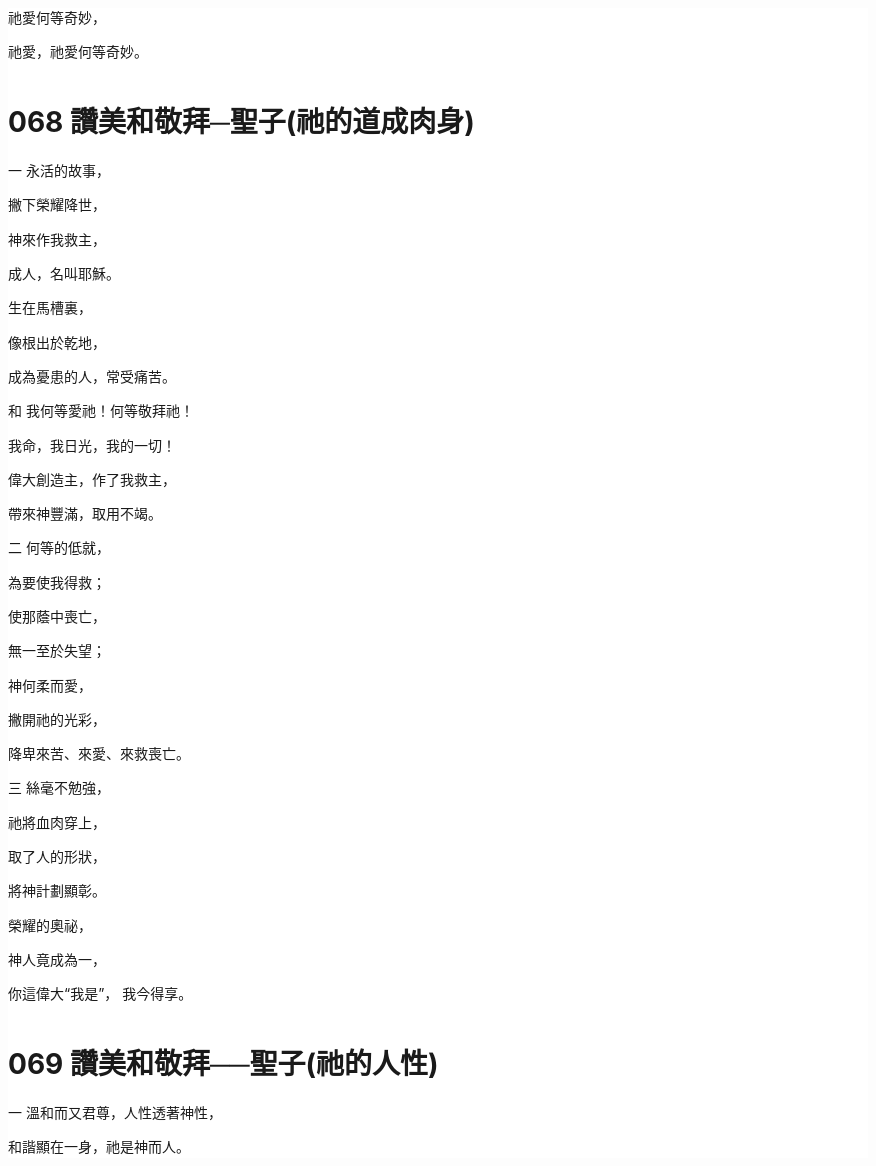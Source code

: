祂愛何等奇妙，

祂愛，祂愛何等奇妙。

# 068 讚美和敬拜─聖子(祂的道成肉身)

一 永活的故事，

撇下榮耀降世，

神來作我救主，

成人，名叫耶穌。

生在馬槽裏，

像根出於乾地，

成為憂患的人，常受痛苦。

和 我何等愛祂！何等敬拜祂！

我命，我日光，我的一切！

偉大創造主，作了我救主，

帶來神豐滿，取用不竭。

二 何等的低就，

為要使我得救；

使那蔭中喪亡，

無一至於失望；

神何柔而愛，

撇開祂的光彩，

降卑來苦、來愛、來救喪亡。

三 絲毫不勉強，

祂將血肉穿上，

取了人的形狀，

將神計劃顯彰。

榮耀的奧祕，

神人竟成為一，

你這偉大“我是”， 我今得享。

# 069 讚美和敬拜──聖子(祂的人性)

一 溫和而又君尊，人性透著神性，

和諧顯在一身，祂是神而人。
